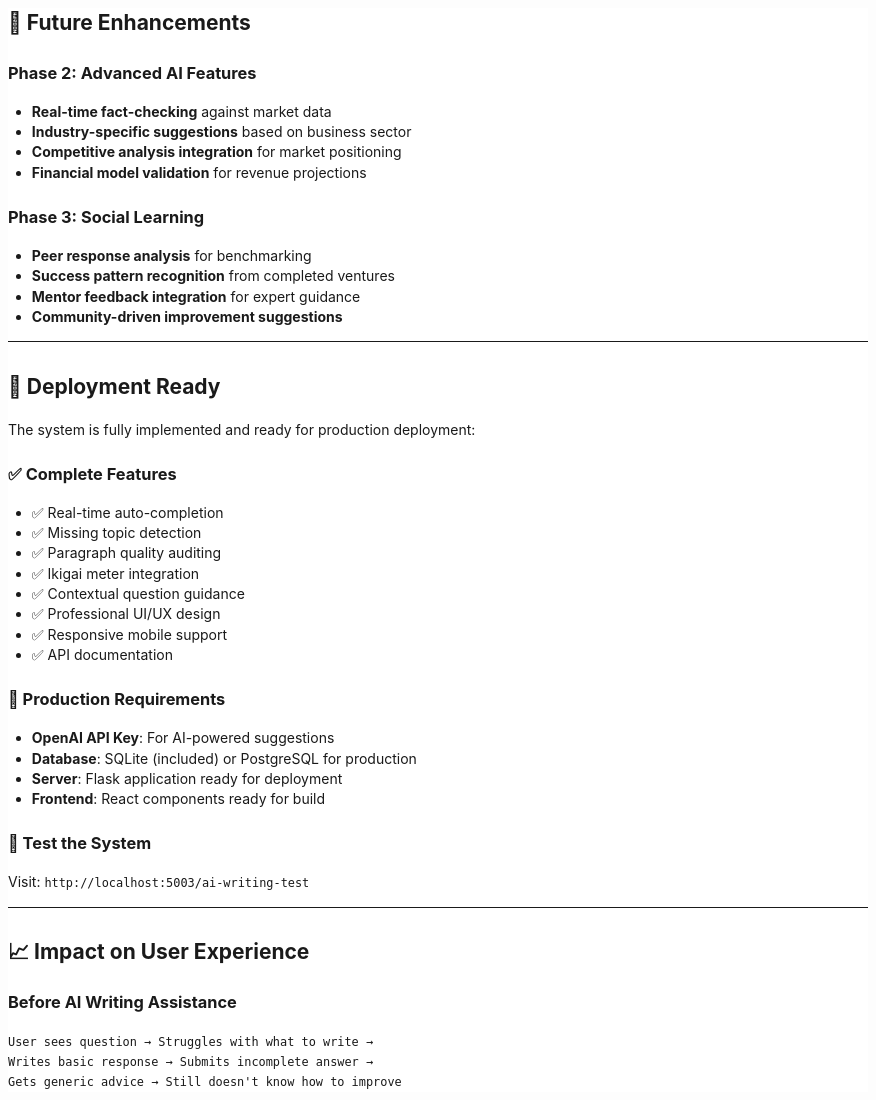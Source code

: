 ## 🔮 **Future Enhancements**

### **Phase 2: Advanced AI Features**
- **Real-time fact-checking** against market data
- **Industry-specific suggestions** based on business sector
- **Competitive analysis integration** for market positioning
- **Financial model validation** for revenue projections

### **Phase 3: Social Learning**
- **Peer response analysis** for benchmarking
- **Success pattern recognition** from completed ventures
- **Mentor feedback integration** for expert guidance
- **Community-driven improvement suggestions**

---

## 🎉 **Deployment Ready**

The system is fully implemented and ready for production deployment:

### **✅ Complete Features**
- ✅ Real-time auto-completion
- ✅ Missing topic detection  
- ✅ Paragraph quality auditing
- ✅ Ikigai meter integration
- ✅ Contextual question guidance
- ✅ Professional UI/UX design
- ✅ Responsive mobile support
- ✅ API documentation

### **🔧 Production Requirements**
- **OpenAI API Key**: For AI-powered suggestions
- **Database**: SQLite (included) or PostgreSQL for production
- **Server**: Flask application ready for deployment
- **Frontend**: React components ready for build

### **🚀 Test the System**
Visit: `http://localhost:5003/ai-writing-test`

---

## 📈 **Impact on User Experience**

### **Before AI Writing Assistance**
```
User sees question → Struggles with what to write → 
Writes basic response → Submits incomplete answer → 
Gets generic advice → Still doesn't know how to improve
```
